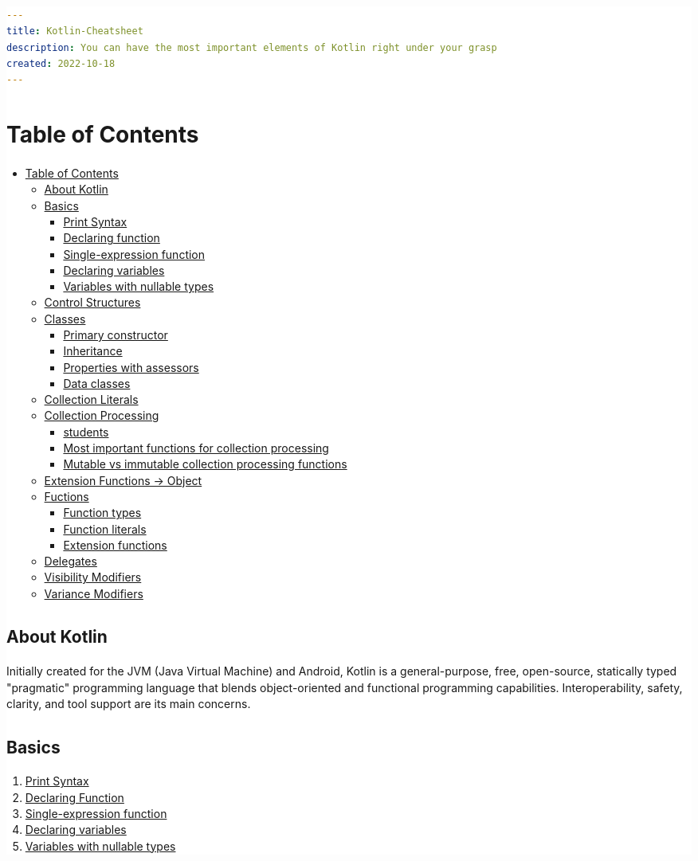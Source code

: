 ```yaml
---
title: Kotlin-Cheatsheet
description: You can have the most important elements of Kotlin right under your grasp
created: 2022-10-18
---
```


# Table of Contents

- [Table of Contents](#table-of-contents)
  - [About Kotlin](#about-kotlin)
  - [Basics](#basics)
    - [Print Syntax](#print-syntax)
    - [Declaring function](#declaring-function)
    - [Single-expression function](#single-expression-function)
    - [Declaring variables](#declaring-variables)
    - [Variables with nullable types](#variables-with-nullable-types)
  - [Control Structures](#control-structures)
  - [Classes](#classes)
    - [Primary constructor](#primary-constructor)
    - [Inheritance](#inheritance)
    - [Properties with assessors](#properties-with-assessors)
    - [Data classes](#data-classes)
  - [Collection Literals](#collection-literals)
  - [Collection Processing](#collection-processing)
      - [students](#students)
    - [Most important functions for collection processing](#most-important-functions-for-collection-processing)
    - [Mutable vs immutable collection processing functions](#mutable-vs-immutable-collection-processing-functions)
  - [Extension Functions -> Object](#extension-functions---object)
  - [Fuctions](#fuctions)
    - [Function types](#function-types)
    - [Function literals](#function-literals)
    - [Extension functions](#extension-functions)
  - [Delegates](#delegates)
  - [Visibility Modifiers](#visibility-modifiers)
  - [Variance Modifiers](#variance-modifiers)

## About Kotlin

Initially created for the JVM (Java Virtual Machine) and Android, Kotlin is a general-purpose, free, open-source, statically typed "pragmatic" programming language that blends object-oriented and functional programming capabilities. Interoperability, safety, clarity, and tool support are its main concerns.

## Basics
1. [Print Syntax](#print-syntax)
2. [Declaring Function](#declaring-function)
3. [Single-expression function](#single-expression-function)
4. [Declaring variables](#declaring-variables)
5. [Variables with nullable types](#variables-with-nullable-types)
